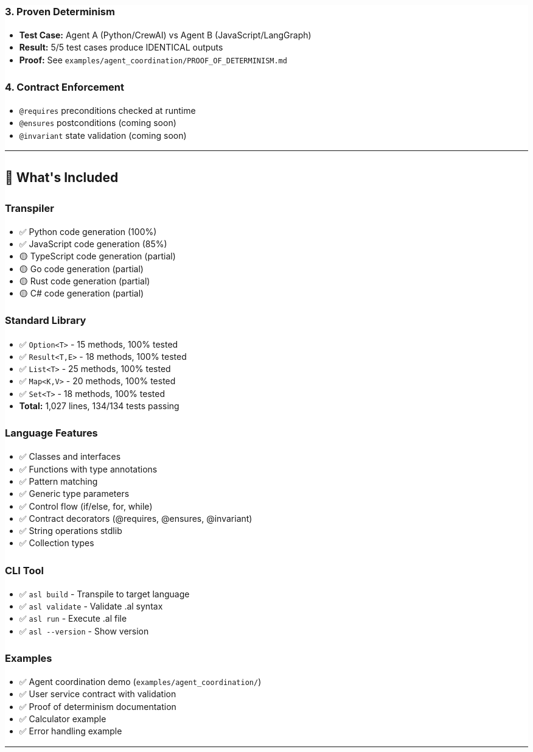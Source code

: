 ### 3. Proven Determinism
- **Test Case:** Agent A (Python/CrewAI) vs Agent B (JavaScript/LangGraph)
- **Result:** 5/5 test cases produce IDENTICAL outputs
- **Proof:** See `examples/agent_coordination/PROOF_OF_DETERMINISM.md`

### 4. Contract Enforcement
- `@requires` preconditions checked at runtime
- `@ensures` postconditions (coming soon)
- `@invariant` state validation (coming soon)

---

## 🚀 What's Included

### Transpiler
- ✅ Python code generation (100%)
- ✅ JavaScript code generation (85%)
- 🟡 TypeScript code generation (partial)
- 🟡 Go code generation (partial)
- 🟡 Rust code generation (partial)
- 🟡 C# code generation (partial)

### Standard Library
- ✅ `Option<T>` - 15 methods, 100% tested
- ✅ `Result<T,E>` - 18 methods, 100% tested
- ✅ `List<T>` - 25 methods, 100% tested
- ✅ `Map<K,V>` - 20 methods, 100% tested
- ✅ `Set<T>` - 18 methods, 100% tested
- **Total:** 1,027 lines, 134/134 tests passing

### Language Features
- ✅ Classes and interfaces
- ✅ Functions with type annotations
- ✅ Pattern matching
- ✅ Generic type parameters
- ✅ Control flow (if/else, for, while)
- ✅ Contract decorators (@requires, @ensures, @invariant)
- ✅ String operations stdlib
- ✅ Collection types

### CLI Tool
- ✅ `asl build` - Transpile to target language
- ✅ `asl validate` - Validate .al syntax
- ✅ `asl run` - Execute .al file
- ✅ `asl --version` - Show version

### Examples
- ✅ Agent coordination demo (`examples/agent_coordination/`)
- ✅ User service contract with validation
- ✅ Proof of determinism documentation
- ✅ Calculator example
- ✅ Error handling example

---